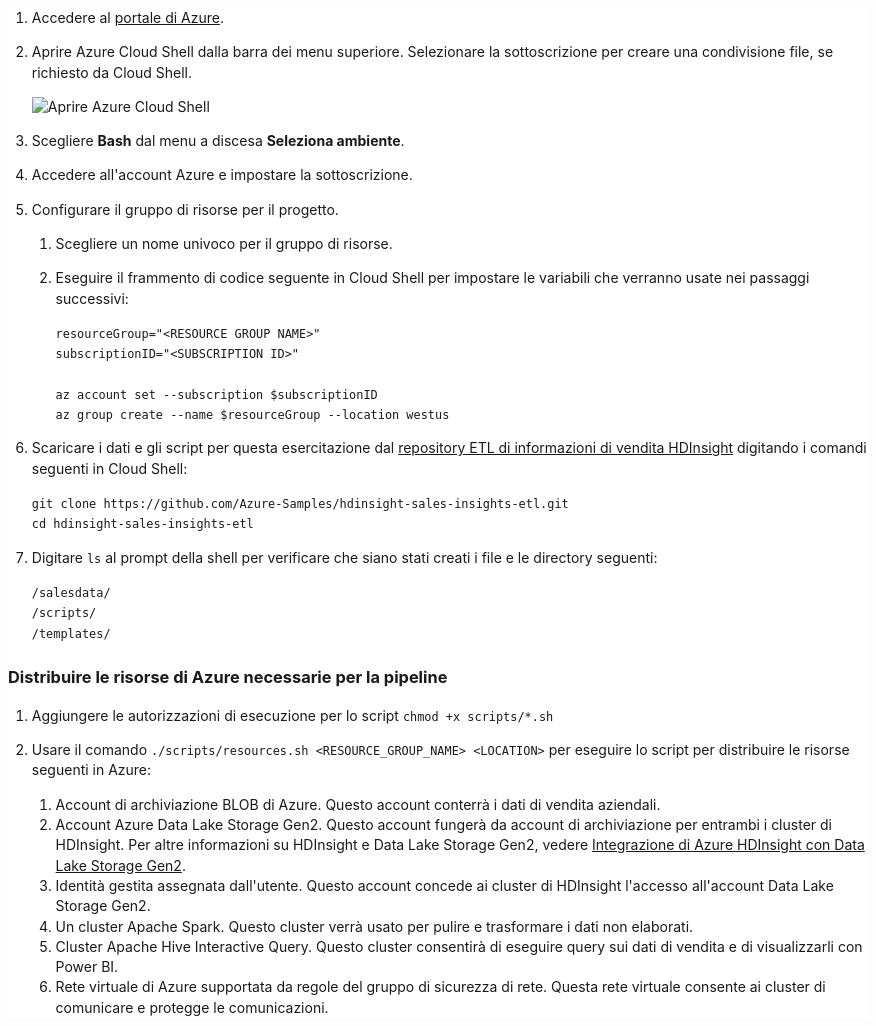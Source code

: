 1. Accedere al [portale di Azure](https://portal.azure.com).
1. Aprire Azure Cloud Shell dalla barra dei menu superiore. Selezionare la sottoscrizione per creare una condivisione file, se richiesto da Cloud Shell.

   ![Aprire Azure Cloud Shell](./media/hdinsight-sales-insights-etl/hdinsight-sales-insights-etl-click-cloud-shell.png)
1. Scegliere **Bash** dal menu a discesa **Seleziona ambiente**.
1. Accedere all'account Azure e impostare la sottoscrizione. 
1. Configurare il gruppo di risorse per il progetto.
   1. Scegliere un nome univoco per il gruppo di risorse.
   1. Eseguire il frammento di codice seguente in Cloud Shell per impostare le variabili che verranno usate nei passaggi successivi:

       ```azurecli-interactive 
       resourceGroup="<RESOURCE GROUP NAME>"
       subscriptionID="<SUBSCRIPTION ID>"
        
       az account set --subscription $subscriptionID
       az group create --name $resourceGroup --location westus
       ```

1. Scaricare i dati e gli script per questa esercitazione dal [repository ETL di informazioni di vendita HDInsight](https://github.com/Azure-Samples/hdinsight-sales-insights-etl) digitando i comandi seguenti in Cloud Shell:

    ```azurecli-interactive 
    git clone https://github.com/Azure-Samples/hdinsight-sales-insights-etl.git
    cd hdinsight-sales-insights-etl
    ```

1. Digitare `ls` al prompt della shell per verificare che siano stati creati i file e le directory seguenti:

   ```output
   /salesdata/
   /scripts/
   /templates/
   ```

### <a name="deploy-azure-resources-needed-for-the-pipeline"></a>Distribuire le risorse di Azure necessarie per la pipeline 

1. Aggiungere le autorizzazioni di esecuzione per lo script `chmod +x scripts/*.sh`
1. Usare il comando `./scripts/resources.sh <RESOURCE_GROUP_NAME> <LOCATION>` per eseguire lo script per distribuire le risorse seguenti in Azure:

   1. Account di archiviazione BLOB di Azure. Questo account conterrà i dati di vendita aziendali.
   2. Account Azure Data Lake Storage Gen2. Questo account fungerà da account di archiviazione per entrambi i cluster di HDInsight. Per altre informazioni su HDInsight e Data Lake Storage Gen2, vedere [Integrazione di Azure HDInsight con Data Lake Storage Gen2](https://azure.microsoft.com/blog/azure-hdinsight-integration-with-data-lake-storage-gen-2-preview-acl-and-security-update/).
   3. Identità gestita assegnata dall'utente. Questo account concede ai cluster di HDInsight l'accesso all'account Data Lake Storage Gen2.
   4. Un cluster Apache Spark. Questo cluster verrà usato per pulire e trasformare i dati non elaborati.
   5. Cluster Apache Hive Interactive Query. Questo cluster consentirà di eseguire query sui dati di vendita e di visualizzarli con Power BI.
   6. Rete virtuale di Azure supportata da regole del gruppo di sicurezza di rete. Questa rete virtuale consente ai cluster di comunicare e protegge le comunicazioni. 
